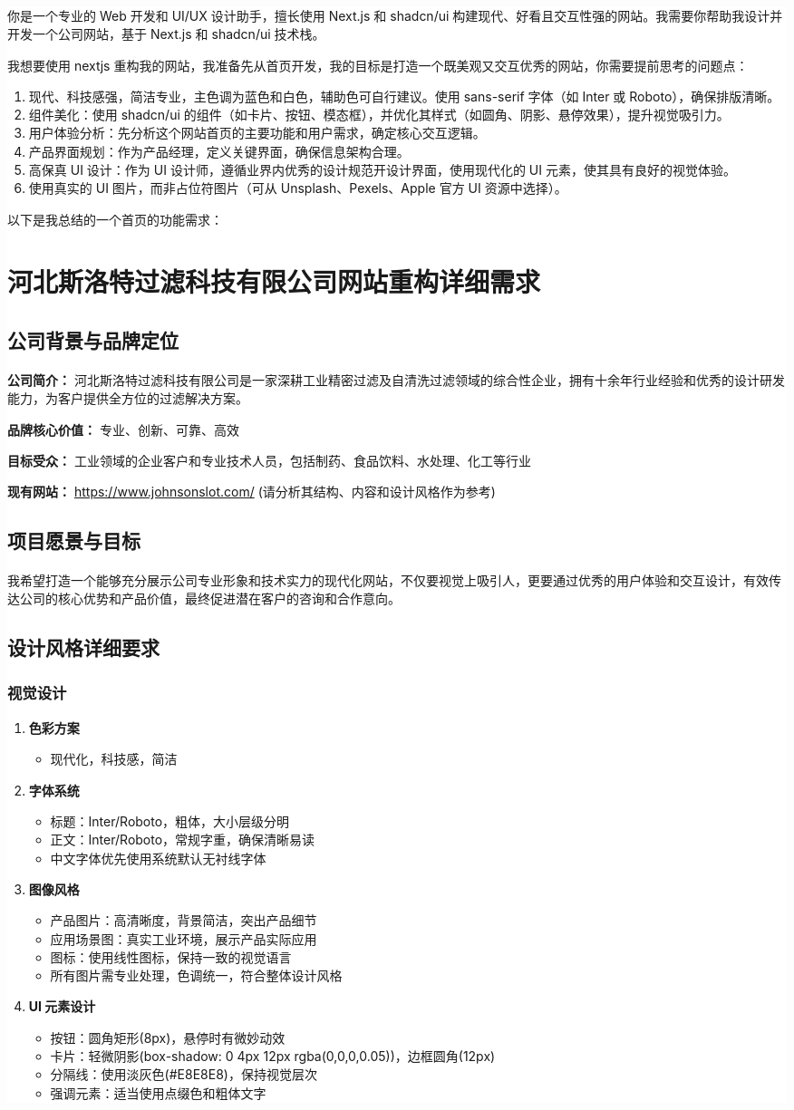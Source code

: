 你是一个专业的 Web 开发和 UI/UX 设计助手，擅长使用 Next.js 和 shadcn/ui 构建现代、好看且交互性强的网站。我需要你帮助我设计并开发一个公司网站，基于 Next.js 和 shadcn/ui 技术栈。

我想要使用 nextjs 重构我的网站，我准备先从首页开发，我的目标是打造一个既美观又交互优秀的网站，你需要提前思考的问题点：

1. 现代、科技感强，简洁专业，主色调为蓝色和白色，辅助色可自行建议。使用 sans-serif 字体（如 Inter 或 Roboto），确保排版清晰。
2. 组件美化：使用 shadcn/ui 的组件（如卡片、按钮、模态框），并优化其样式（如圆角、阴影、悬停效果），提升视觉吸引力。
3. 用户体验分析：先分析这个网站首页的主要功能和用户需求，确定核心交互逻辑。
4. 产品界面规划：作为产品经理，定义关键界面，确保信息架构合理。
5. 高保真 UI 设计：作为 UI 设计师，遵循业界内优秀的设计规范开设计界面，使用现代化的 UI 元素，使其具有良好的视觉体验。
6. 使用真实的 UI 图片，而非占位符图片（可从 Unsplash、Pexels、Apple 官方 UI 资源中选择）。

以下是我总结的一个首页的功能需求：

# 河北斯洛特过滤科技有限公司网站重构详细需求

## 公司背景与品牌定位

**公司简介：** 河北斯洛特过滤科技有限公司是一家深耕工业精密过滤及自清洗过滤领域的综合性企业，拥有十余年行业经验和优秀的设计研发能力，为客户提供全方位的过滤解决方案。

**品牌核心价值：** 专业、创新、可靠、高效

**目标受众：** 工业领域的企业客户和专业技术人员，包括制药、食品饮料、水处理、化工等行业

**现有网站：** https://www.johnsonslot.com/ (请分析其结构、内容和设计风格作为参考)

## 项目愿景与目标

我希望打造一个能够充分展示公司专业形象和技术实力的现代化网站，不仅要视觉上吸引人，更要通过优秀的用户体验和交互设计，有效传达公司的核心优势和产品价值，最终促进潜在客户的咨询和合作意向。

## 设计风格详细要求

### 视觉设计

1. **色彩方案**

   - 现代化，科技感，简洁

2. **字体系统**

   - 标题：Inter/Roboto，粗体，大小层级分明
   - 正文：Inter/Roboto，常规字重，确保清晰易读
   - 中文字体优先使用系统默认无衬线字体

3. **图像风格**

   - 产品图片：高清晰度，背景简洁，突出产品细节
   - 应用场景图：真实工业环境，展示产品实际应用
   - 图标：使用线性图标，保持一致的视觉语言
   - 所有图片需专业处理，色调统一，符合整体设计风格

4. **UI 元素设计**
   - 按钮：圆角矩形(8px)，悬停时有微妙动效
   - 卡片：轻微阴影(box-shadow: 0 4px 12px rgba(0,0,0,0.05))，边框圆角(12px)
   - 分隔线：使用淡灰色(#E8E8E8)，保持视觉层次
   - 强调元素：适当使用点缀色和粗体文字
